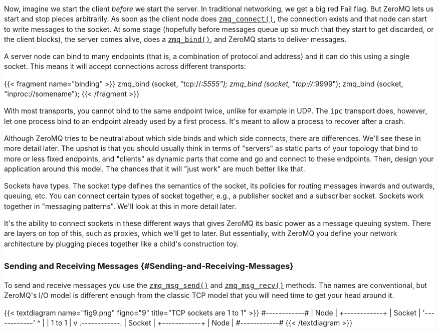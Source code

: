 Now, imagine we start the client *before* we start the server. In traditional networking, we get a big red Fail flag. But ZeroMQ lets us start and stop pieces arbitrarily. As soon as the client node does <tt>[zmq_connect()](http://api.zeromq.org/3-2:zmq_connect)</tt>, the connection exists and that node can start to write messages to the socket. At some stage (hopefully before messages queue up so much that they start to get discarded, or the client blocks), the server comes alive, does a <tt>[zmq_bind()](http://api.zeromq.org/3-2:zmq_bind)</tt>, and ZeroMQ starts to deliver messages.

A server node can bind to many endpoints (that is, a combination of protocol and address) and it can do this using a single socket. This means it will accept connections across different transports:

{{< fragment name="binding" >}}
zmq_bind (socket, "tcp://*:5555");
zmq_bind (socket, "tcp://*:9999");
zmq_bind (socket, "inproc://somename");
{{< /fragment >}}

With most transports, you cannot bind to the same endpoint twice, unlike for example in UDP. The <tt>ipc</tt> transport does, however, let one process bind to an endpoint already used by a first process. It's meant to allow a process to recover after a crash.

Although ZeroMQ tries to be neutral about which side binds and which side connects, there are differences. We'll see these in more detail later. The upshot is that you should usually think in terms of "servers" as static parts of your topology that bind to more or less fixed endpoints, and "clients" as dynamic parts that come and go and connect to these endpoints. Then, design your application around this model. The chances that it will "just work" are much better like that.

Sockets have types. The socket type defines the semantics of the socket, its policies for routing messages inwards and outwards, queuing, etc. You can connect certain types of socket together, e.g., a publisher socket and a subscriber socket. Sockets work together in "messaging patterns". We'll look at this in more detail later.

It's the ability to connect sockets in these different ways that gives ZeroMQ its basic power as a message queuing system. There are layers on top of this, such as proxies, which we'll get to later. But essentially, with ZeroMQ you define your network architecture by plugging pieces together like a child's construction toy.

### Sending and Receiving Messages {#Sending-and-Receiving-Messages}

To send and receive messages you use the <tt>[zmq_msg_send()](http://api.zeromq.org/3-2:zmq_msg_send)</tt> and <tt>[zmq_msg_recv()](http://api.zeromq.org/3-2:zmq_msg_recv)</tt> methods. The names are conventional, but ZeroMQ's I/O model is different enough from the classic TCP model that you will need time to get your head around it.

{{< textdiagram name="fig9.png" figno="9" title="TCP sockets are 1 to 1" >}}
#------------#
|    Node    |
+------------+
|   Socket   |
'------------'
      ^
      |
      | 1 to 1
      |
      v
.------------.
|   Socket   |
+------------+
|    Node    |
#------------#
{{< /textdiagram >}}
